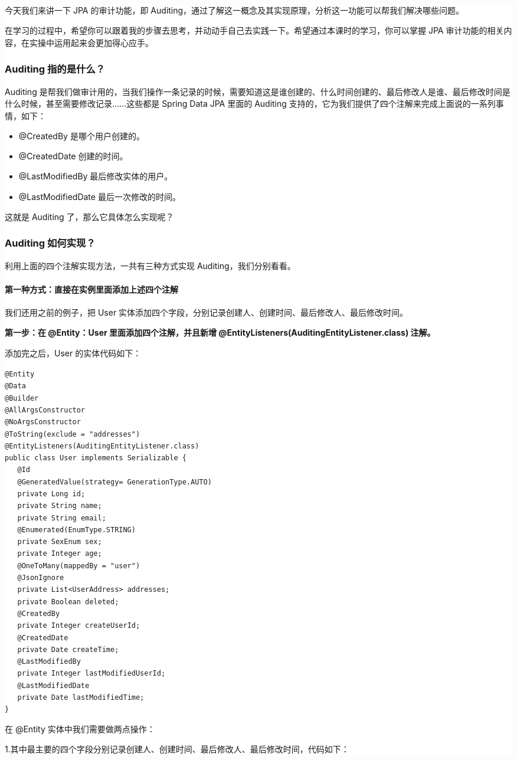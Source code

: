 <p data-nodeid="16725" class="">今天我们来讲一下 JPA 的审计功能，即 Auditing，通过了解这一概念及其实现原理，分析这一功能可以帮我们解决哪些问题。</p>
<p data-nodeid="16726">在学习的过程中，希望你可以跟着我的步骤去思考，并动动手自己去实践一下。希望通过本课时的学习，你可以掌握 JPA 审计功能的相关内容，在实操中运用起来会更加得心应手。</p>
<h3 data-nodeid="16727">Auditing 指的是什么？</h3>
<p data-nodeid="16728">Auditing 是帮我们做审计用的，当我们操作一条记录的时候，需要知道这是谁创建的、什么时间创建的、最后修改人是谁、最后修改时间是什么时候，甚至需要修改记录……这些都是 Spring Data JPA 里面的 Auditing 支持的，它为我们提供了四个注解来完成上面说的一系列事情，如下：</p>
<ul data-nodeid="16729">
<li data-nodeid="16730">
<p data-nodeid="16731">@CreatedBy 是哪个用户创建的。</p>
</li>
<li data-nodeid="16732">
<p data-nodeid="16733">@CreatedDate 创建的时间。</p>
</li>
<li data-nodeid="16734">
<p data-nodeid="16735">@LastModifiedBy 最后修改实体的用户。</p>
</li>
<li data-nodeid="16736">
<p data-nodeid="16737">@LastModifiedDate 最后一次修改的时间。</p>
</li>
</ul>
<p data-nodeid="16738">这就是 Auditing 了，那么它具体怎么实现呢？</p>
<h3 data-nodeid="16739">Auditing 如何实现？</h3>
<p data-nodeid="16740">利用上面的四个注解实现方法，一共有三种方式实现 Auditing，我们分别看看。</p>
<h4 data-nodeid="16741">第一种方式：直接在实例里面添加上述四个注解</h4>
<p data-nodeid="16742">我们还用之前的例子，把 User 实体添加四个字段，分别记录创建人、创建时间、最后修改人、最后修改时间。</p>
<p data-nodeid="16743"><strong data-nodeid="16859">第一步：在 @Entity：User 里面添加四个注解，并且新增 @EntityListeners(AuditingEntityListener.class) 注解。</strong></p>
<p data-nodeid="16744">添加完之后，User 的实体代码如下：</p>
<pre class="lang-java" data-nodeid="16745"><code data-language="java"><span class="hljs-meta">@Entity</span>
<span class="hljs-meta">@Data</span>
<span class="hljs-meta">@Builder</span>
<span class="hljs-meta">@AllArgsConstructor</span>
<span class="hljs-meta">@NoArgsConstructor</span>
<span class="hljs-meta">@ToString(exclude = "addresses")</span>
<span class="hljs-meta">@EntityListeners(AuditingEntityListener.class)</span>
<span class="hljs-keyword">public</span> <span class="hljs-class"><span class="hljs-keyword">class</span> <span class="hljs-title">User</span> <span class="hljs-keyword">implements</span> <span class="hljs-title">Serializable</span> </span>{
   <span class="hljs-meta">@Id</span>
   <span class="hljs-meta">@GeneratedValue(strategy= GenerationType.AUTO)</span>
   <span class="hljs-keyword">private</span> Long id;
   <span class="hljs-keyword">private</span> String name;
   <span class="hljs-keyword">private</span> String email;
   <span class="hljs-meta">@Enumerated(EnumType.STRING)</span>
   <span class="hljs-keyword">private</span> SexEnum sex;
   <span class="hljs-keyword">private</span> Integer age;
   <span class="hljs-meta">@OneToMany(mappedBy = "user")</span>
   <span class="hljs-meta">@JsonIgnore</span>
   <span class="hljs-keyword">private</span> List&lt;UserAddress&gt; addresses;
   <span class="hljs-keyword">private</span> Boolean deleted;
   <span class="hljs-meta">@CreatedBy</span>
   <span class="hljs-keyword">private</span> Integer createUserId;
   <span class="hljs-meta">@CreatedDate</span>
   <span class="hljs-keyword">private</span> Date createTime;
   <span class="hljs-meta">@LastModifiedBy</span>
   <span class="hljs-keyword">private</span> Integer lastModifiedUserId;
   <span class="hljs-meta">@LastModifiedDate</span>
   <span class="hljs-keyword">private</span> Date lastModifiedTime;
}
</code></pre>
<p data-nodeid="16746">在 @Entity 实体中我们需要做两点操作：</p>
<p data-nodeid="16747">1.其中最主要的四个字段分别记录创建人、创建时间、最后修改人、最后修改时间，代码如下：</p>